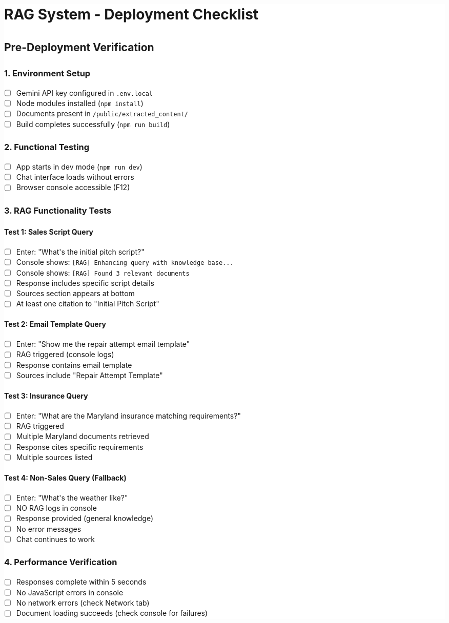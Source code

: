 # RAG System - Deployment Checklist

## Pre-Deployment Verification

### 1. Environment Setup
- [ ] Gemini API key configured in `.env.local`
- [ ] Node modules installed (`npm install`)
- [ ] Documents present in `/public/extracted_content/`
- [ ] Build completes successfully (`npm run build`)

### 2. Functional Testing
- [ ] App starts in dev mode (`npm run dev`)
- [ ] Chat interface loads without errors
- [ ] Browser console accessible (F12)

### 3. RAG Functionality Tests

#### Test 1: Sales Script Query
- [ ] Enter: "What's the initial pitch script?"
- [ ] Console shows: `[RAG] Enhancing query with knowledge base...`
- [ ] Console shows: `[RAG] Found 3 relevant documents`
- [ ] Response includes specific script details
- [ ] Sources section appears at bottom
- [ ] At least one citation to "Initial Pitch Script"

#### Test 2: Email Template Query
- [ ] Enter: "Show me the repair attempt email template"
- [ ] RAG triggered (console logs)
- [ ] Response contains email template
- [ ] Sources include "Repair Attempt Template"

#### Test 3: Insurance Query
- [ ] Enter: "What are the Maryland insurance matching requirements?"
- [ ] RAG triggered
- [ ] Multiple Maryland documents retrieved
- [ ] Response cites specific requirements
- [ ] Multiple sources listed

#### Test 4: Non-Sales Query (Fallback)
- [ ] Enter: "What's the weather like?"
- [ ] NO RAG logs in console
- [ ] Response provided (general knowledge)
- [ ] No error messages
- [ ] Chat continues to work

### 4. Performance Verification
- [ ] Responses complete within 5 seconds
- [ ] No JavaScript errors in console
- [ ] No network errors (check Network tab)
- [ ] Document loading succeeds (check console for failures)
